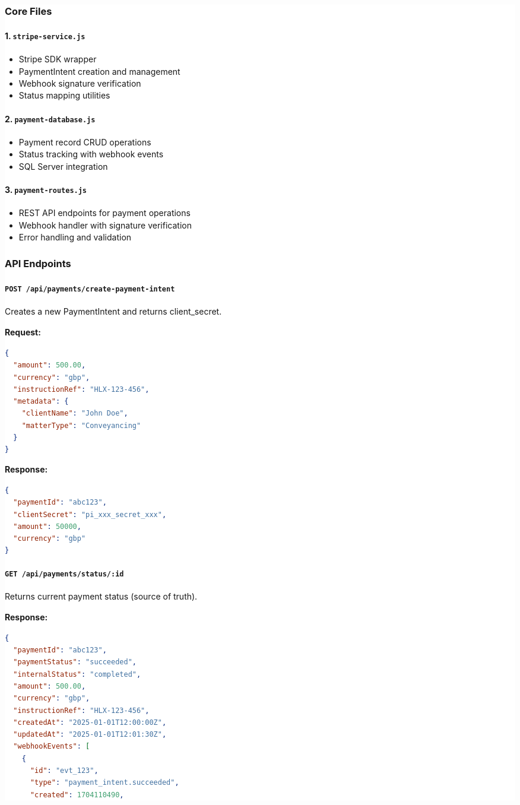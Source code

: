 ### Core Files

#### 1. `stripe-service.js`
- Stripe SDK wrapper
- PaymentIntent creation and management
- Webhook signature verification
- Status mapping utilities

#### 2. `payment-database.js`
- Payment record CRUD operations
- Status tracking with webhook events
- SQL Server integration

#### 3. `payment-routes.js`
- REST API endpoints for payment operations
- Webhook handler with signature verification
- Error handling and validation

### API Endpoints

#### `POST /api/payments/create-payment-intent`
Creates a new PaymentIntent and returns client_secret.

**Request:**
```json
{
  "amount": 500.00,
  "currency": "gbp",
  "instructionRef": "HLX-123-456",
  "metadata": {
    "clientName": "John Doe",
    "matterType": "Conveyancing"
  }
}
```

**Response:**
```json
{
  "paymentId": "abc123",
  "clientSecret": "pi_xxx_secret_xxx",
  "amount": 50000,
  "currency": "gbp"
}
```

#### `GET /api/payments/status/:id`
Returns current payment status (source of truth).

**Response:**
```json
{
  "paymentId": "abc123",
  "paymentStatus": "succeeded",
  "internalStatus": "completed",
  "amount": 500.00,
  "currency": "gbp",
  "instructionRef": "HLX-123-456",
  "createdAt": "2025-01-01T12:00:00Z",
  "updatedAt": "2025-01-01T12:01:30Z",
  "webhookEvents": [
    {
      "id": "evt_123",
      "type": "payment_intent.succeeded",
      "created": 1704110490,
```